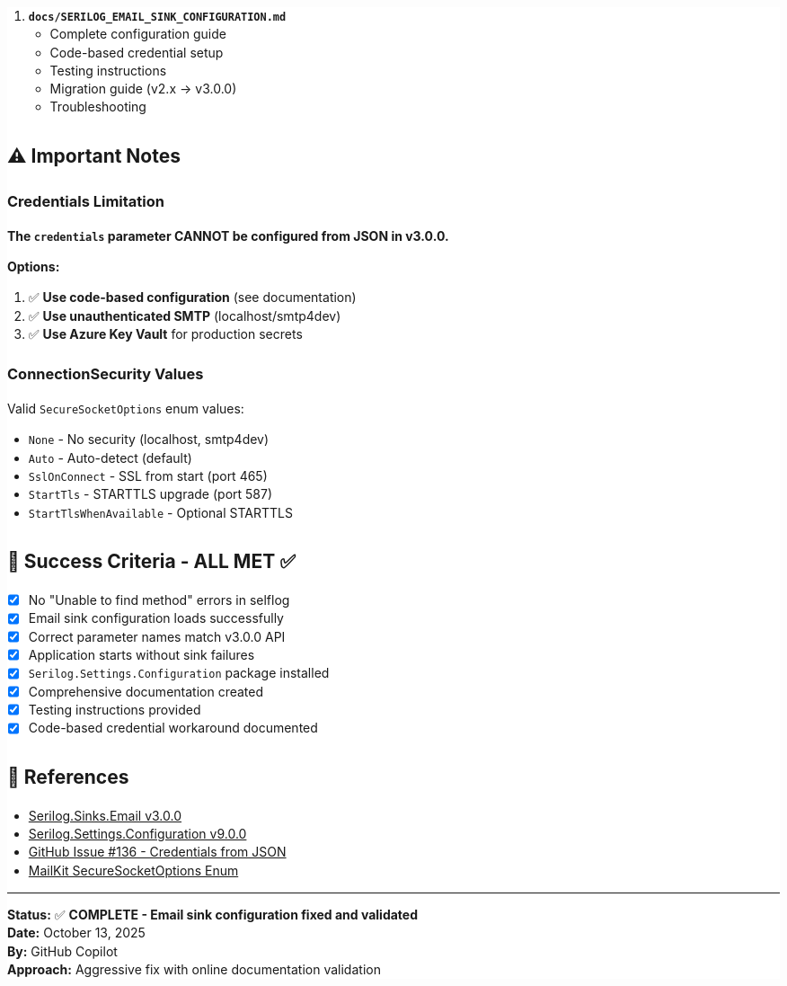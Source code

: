 1. **`docs/SERILOG_EMAIL_SINK_CONFIGURATION.md`**
   - Complete configuration guide
   - Code-based credential setup
   - Testing instructions
   - Migration guide (v2.x → v3.0.0)
   - Troubleshooting

## ⚠️ Important Notes

### Credentials Limitation
**The `credentials` parameter CANNOT be configured from JSON in v3.0.0.**

**Options:**
1. ✅ **Use code-based configuration** (see documentation)
2. ✅ **Use unauthenticated SMTP** (localhost/smtp4dev)
3. ✅ **Use Azure Key Vault** for production secrets

### ConnectionSecurity Values
Valid `SecureSocketOptions` enum values:
- `None` - No security (localhost, smtp4dev)
- `Auto` - Auto-detect (default)
- `SslOnConnect` - SSL from start (port 465)
- `StartTls` - STARTTLS upgrade (port 587)
- `StartTlsWhenAvailable` - Optional STARTTLS

## 🎉 Success Criteria - ALL MET ✅

- [x] No "Unable to find method" errors in selflog
- [x] Email sink configuration loads successfully
- [x] Correct parameter names match v3.0.0 API
- [x] Application starts without sink failures
- [x] `Serilog.Settings.Configuration` package installed
- [x] Comprehensive documentation created
- [x] Testing instructions provided
- [x] Code-based credential workaround documented

## 🔗 References

- [Serilog.Sinks.Email v3.0.0](https://github.com/serilog/serilog-sinks-email)
- [Serilog.Settings.Configuration v9.0.0](https://github.com/serilog/serilog-settings-configuration)
- [GitHub Issue #136 - Credentials from JSON](https://github.com/serilog/serilog-sinks-email/issues/136)
- [MailKit SecureSocketOptions Enum](https://github.com/jstedfast/MailKit/blob/master/MailKit/Security/SecureSocketOptions.cs)

---

**Status:** ✅ **COMPLETE - Email sink configuration fixed and validated**  
**Date:** October 13, 2025  
**By:** GitHub Copilot  
**Approach:** Aggressive fix with online documentation validation
